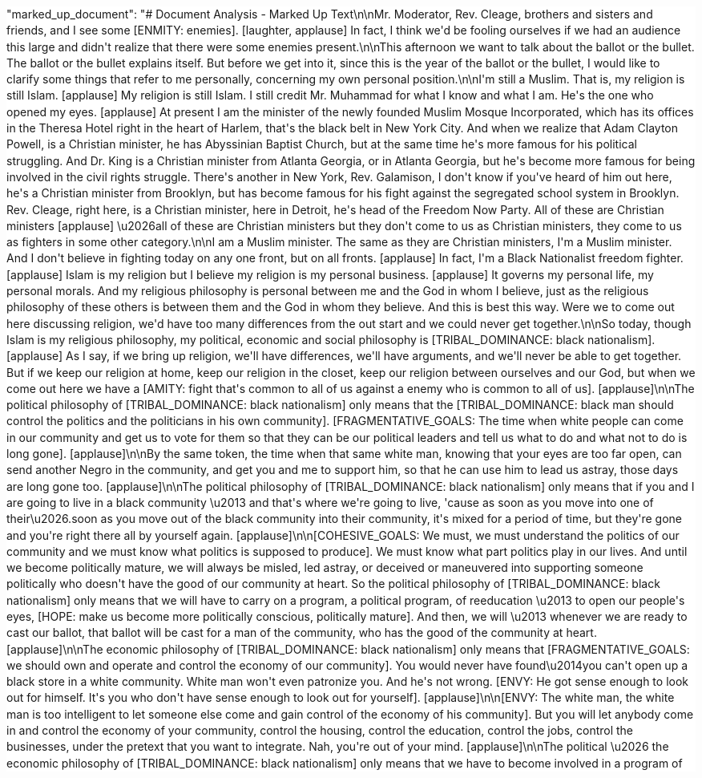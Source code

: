   "marked_up_document": "# Document Analysis - Marked Up Text\n\nMr. Moderator, Rev. Cleage, brothers and sisters and friends, and I see some [ENMITY: enemies]. [laughter, applause] In fact, I think we'd be fooling ourselves if we had an audience this large and didn't realize that there were some enemies present.\n\nThis afternoon we want to talk about the ballot or the bullet. The ballot or the bullet explains itself. But before we get into it, since this is the year of the ballot or the bullet, I would like to clarify some things that refer to me personally, concerning my own personal position.\n\nI'm still a Muslim. That is, my religion is still Islam. [applause] My religion is still Islam. I still credit Mr. Muhammad for what I know and what I am. He's the one who opened my eyes. [applause] At present I am the minister of the newly founded Muslim Mosque Incorporated, which has its offices in the Theresa Hotel right in the heart of Harlem, that's the black belt in New York City. And when we realize that Adam Clayton Powell, is a Christian minister, he has Abyssinian Baptist Church, but at the same time he's more famous for his political struggling. And Dr. King is a Christian minister from Atlanta Georgia, or in Atlanta Georgia, but he's become more famous for being involved in the civil rights struggle. There's another in New York, Rev. Galamison, I don't know if you've heard of him out here, he's a Christian minister from Brooklyn, but has become famous for his fight against the segregated school system in Brooklyn. Rev. Cleage, right here, is a Christian minister, here in Detroit, he's head of the Freedom Now Party. All of these are Christian ministers [applause] \u2026all of these are Christian ministers but they don't come to us as Christian ministers, they come to us as fighters in some other category.\n\nI am a Muslim minister. The same as they are Christian ministers, I'm a Muslim minister. And I don't believe in fighting today on any one front, but on all fronts. [applause] In fact, I'm a Black Nationalist freedom fighter. [applause] Islam is my religion but I believe my religion is my personal business. [applause] It governs my personal life, my personal morals. And my religious philosophy is personal between me and the God in whom I believe, just as the religious philosophy of these others is between them and the God in whom they believe. And this is best this way. Were we to come out here discussing religion, we'd have too many differences from the out start and we could never get together.\n\nSo today, though Islam is my religious philosophy, my political, economic and social philosophy is [TRIBAL_DOMINANCE: black nationalism]. [applause] As I say, if we bring up religion, we'll have differences, we'll have arguments, and we'll never be able to get together. But if we keep our religion at home, keep our religion in the closet, keep our religion between ourselves and our God, but when we come out here we have a [AMITY: fight that's common to all of us against a enemy who is common to all of us]. [applause]\n\nThe political philosophy of [TRIBAL_DOMINANCE: black nationalism] only means that the [TRIBAL_DOMINANCE: black man should control the politics and the politicians in his own community]. [FRAGMENTATIVE_GOALS: The time when white people can come in our community and get us to vote for them so that they can be our political leaders and tell us what to do and what not to do is long gone]. [applause]\n\nBy the same token, the time when that same white man, knowing that your eyes are too far open, can send another Negro in the community, and get you and me to support him, so that he can use him to lead us astray, those days are long gone too. [applause]\n\nThe political philosophy of [TRIBAL_DOMINANCE: black nationalism] only means that if you and I are going to live in a black community \u2013 and that's where we're going to live, 'cause as soon as you move into one of their\u2026.soon as you move out of the black community into their community, it's mixed for a period of time, but they're gone and you're right there all by yourself again. [applause]\n\n[COHESIVE_GOALS: We must, we must understand the politics of our community and we must know what politics is supposed to produce]. We must know what part politics play in our lives. And until we become politically mature, we will always be misled, led astray, or deceived or maneuvered into supporting someone politically who doesn't have the good of our community at heart. So the political philosophy of [TRIBAL_DOMINANCE: black nationalism] only means that we will have to carry on a program, a political program, of reeducation \u2013 to open our people's eyes, [HOPE: make us become more politically conscious, politically mature]. And then, we will \u2013 whenever we are ready to cast our ballot, that ballot will be cast for a man of the community, who has the good of the community at heart. [applause]\n\nThe economic philosophy of [TRIBAL_DOMINANCE: black nationalism] only means that [FRAGMENTATIVE_GOALS: we should own and operate and control the economy of our community]. You would never have found\u2014you can't open up a black store in a white community. White man won't even patronize you. And he's not wrong. [ENVY: He got sense enough to look out for himself. It's you who don't have sense enough to look out for yourself]. [applause]\n\n[ENVY: The white man, the white man is too intelligent to let someone else come and gain control of the economy of his community]. But you will let anybody come in and control the economy of your community, control the housing, control the education, control the jobs, control the businesses, under the pretext that you want to integrate. Nah, you're out of your mind. [applause]\n\nThe political \u2026 the economic philosophy of [TRIBAL_DOMINANCE: black nationalism] only means that we have to become involved in a program of